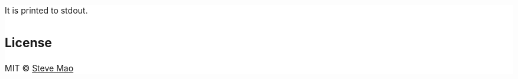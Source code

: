 It is printed to stdout.


## License

MIT © [Steve Mao](https://github.com/stevemao)


[npm-image]: https://badge.fury.io/js/conventional-changelog-writer.svg
[npm-url]: https://npmjs.org/package/conventional-changelog-writer
[travis-image]: https://travis-ci.org/conventional-changelog/conventional-changelog-writer.svg?branch=master
[travis-url]: https://travis-ci.org/conventional-changelog/conventional-changelog-writer
[daviddm-image]: https://david-dm.org/conventional-changelog/conventional-changelog-writer.svg?theme=shields.io
[daviddm-url]: https://david-dm.org/conventional-changelog/conventional-changelog-writer
[coveralls-image]: https://coveralls.io/repos/conventional-changelog/conventional-changelog-writer/badge.svg
[coveralls-url]: https://coveralls.io/r/conventional-changelog/conventional-changelog-writer
